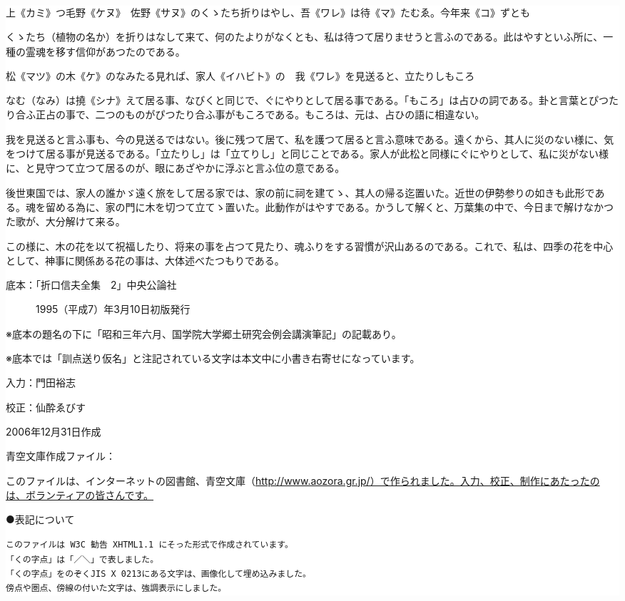 
上《カミ》つ毛野《ケヌ》　佐野《サヌ》のくゝたち折りはやし、吾《ワレ》は待《マ》たむゑ。今年来《コ》ずとも



くゝたち（植物の名か）を折りはなして来て、何のたよりがなくとも、私は待つて居りませうと言ふのである。此はやすといふ所に、一種の霊魂を移す信仰があつたのである。


松《マツ》の木《ケ》のなみたる見れば、家人《イハビト》の　我《ワレ》を見送ると、立たりしもころ



なむ（なみ）は撓《シナ》えて居る事、なびくと同じで、ぐにやりとして居る事である。「もころ」は占ひの詞である。卦と言葉とぴつたり合ふ正占の事で、二つのものがぴつたり合ふ事がもころである。もころは、元は、占ひの語に相違ない。

我を見送ると言ふ事も、今の見送るではない。後に残つて居て、私を護つて居ると言ふ意味である。遠くから、其人に災のない様に、気をつけて居る事が見送るである。「立たりし」は「立てりし」と同じことである。家人が此松と同様にぐにやりとして、私に災がない様に、と見守つて立つて居るのが、眼にあざやかに浮ぶと言ふ位の意である。

後世東国では、家人の誰かゞ遠く旅をして居る家では、家の前に祠を建てゝ、其人の帰る迄置いた。近世の伊勢参りの如きも此形である。魂を留める為に、家の門に木を切つて立てゝ置いた。此動作がはやすである。かうして解くと、万葉集の中で、今日まで解けなかつた歌が、大分解けて来る。

この様に、木の花を以て祝福したり、将来の事を占つて見たり、魂ふりをする習慣が沢山あるのである。これで、私は、四季の花を中心として、神事に関係ある花の事は、大体述べたつもりである。













底本：「折口信夫全集　2」中央公論社


　　　1995（平成7）年3月10日初版発行

※底本の題名の下に「昭和三年六月、国学院大学郷土研究会例会講演筆記」の記載あり。

※底本では「訓点送り仮名」と注記されている文字は本文中に小書き右寄せになっています。

入力：門田裕志

校正：仙酔ゑびす

2006年12月31日作成

青空文庫作成ファイル：

このファイルは、インターネットの図書館、青空文庫（http://www.aozora.gr.jp/）で作られました。入力、校正、制作にあたったのは、ボランティアの皆さんです。











●表記について


	このファイルは W3C 勧告 XHTML1.1 にそった形式で作成されています。
	「くの字点」は「／＼」で表しました。
	「くの字点」をのぞくJIS X 0213にある文字は、画像化して埋め込みました。
	傍点や圏点、傍線の付いた文字は、強調表示にしました。